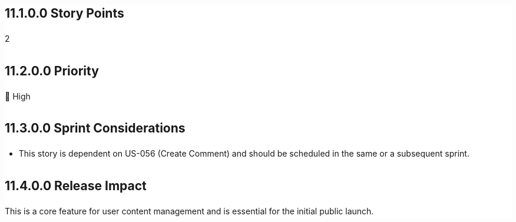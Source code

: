 ## 11.1.0.0 Story Points

2

## 11.2.0.0 Priority

🔴 High

## 11.3.0.0 Sprint Considerations

- This story is dependent on US-056 (Create Comment) and should be scheduled in the same or a subsequent sprint.

## 11.4.0.0 Release Impact

This is a core feature for user content management and is essential for the initial public launch.

